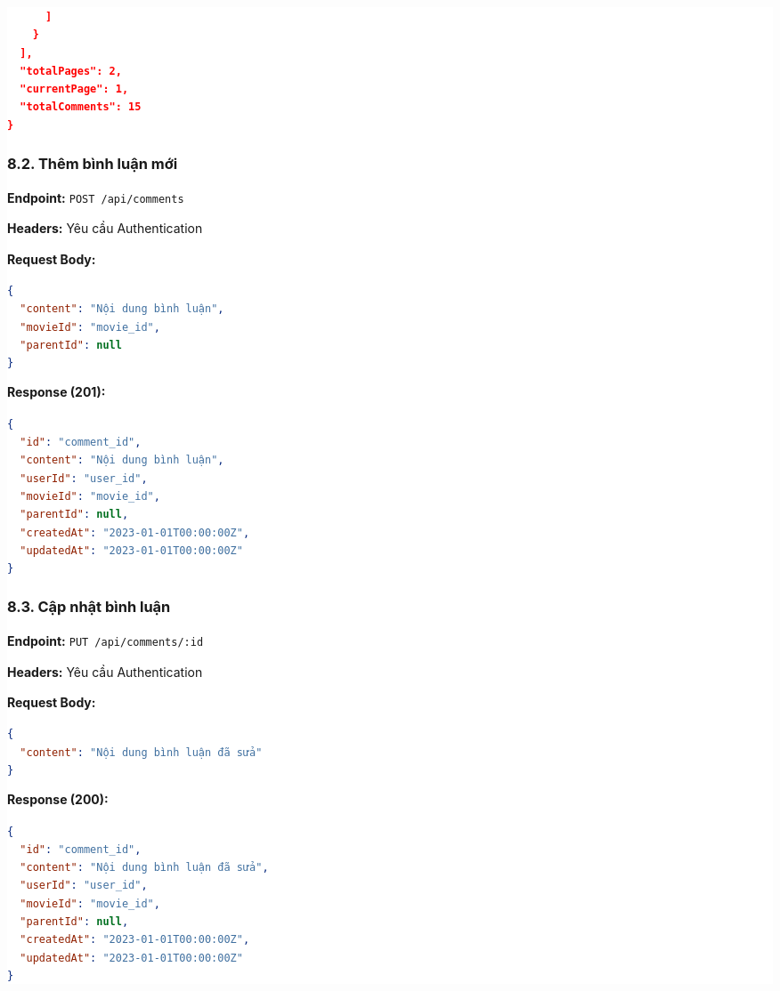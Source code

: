 ```json
      ]
    }
  ],
  "totalPages": 2,
  "currentPage": 1,
  "totalComments": 15
}
```

### 8.2. Thêm bình luận mới

**Endpoint:** `POST /api/comments`

**Headers:** Yêu cầu Authentication

**Request Body:**

```json
{
  "content": "Nội dung bình luận",
  "movieId": "movie_id",
  "parentId": null
}
```

**Response (201):**

```json
{
  "id": "comment_id",
  "content": "Nội dung bình luận",
  "userId": "user_id",
  "movieId": "movie_id",
  "parentId": null,
  "createdAt": "2023-01-01T00:00:00Z",
  "updatedAt": "2023-01-01T00:00:00Z"
}
```

### 8.3. Cập nhật bình luận

**Endpoint:** `PUT /api/comments/:id`

**Headers:** Yêu cầu Authentication

**Request Body:**

```json
{
  "content": "Nội dung bình luận đã sửa"
}
```

**Response (200):**

```json
{
  "id": "comment_id",
  "content": "Nội dung bình luận đã sửa",
  "userId": "user_id",
  "movieId": "movie_id",
  "parentId": null,
  "createdAt": "2023-01-01T00:00:00Z",
  "updatedAt": "2023-01-01T00:00:00Z"
}
```
